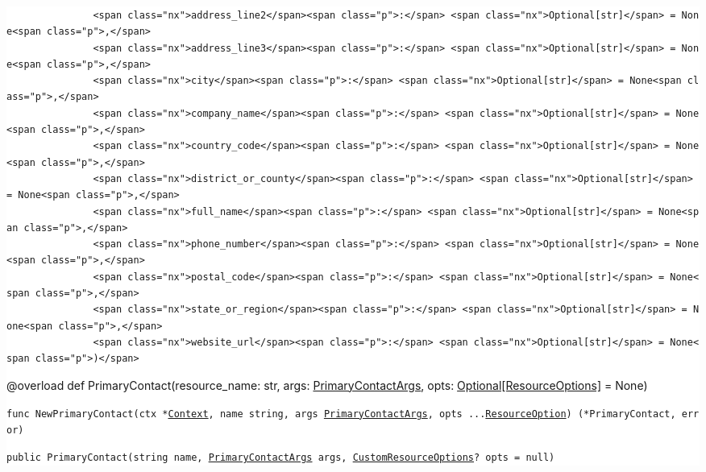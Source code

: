                    <span class="nx">address_line2</span><span class="p">:</span> <span class="nx">Optional[str]</span> = None<span class="p">,</span>
                   <span class="nx">address_line3</span><span class="p">:</span> <span class="nx">Optional[str]</span> = None<span class="p">,</span>
                   <span class="nx">city</span><span class="p">:</span> <span class="nx">Optional[str]</span> = None<span class="p">,</span>
                   <span class="nx">company_name</span><span class="p">:</span> <span class="nx">Optional[str]</span> = None<span class="p">,</span>
                   <span class="nx">country_code</span><span class="p">:</span> <span class="nx">Optional[str]</span> = None<span class="p">,</span>
                   <span class="nx">district_or_county</span><span class="p">:</span> <span class="nx">Optional[str]</span> = None<span class="p">,</span>
                   <span class="nx">full_name</span><span class="p">:</span> <span class="nx">Optional[str]</span> = None<span class="p">,</span>
                   <span class="nx">phone_number</span><span class="p">:</span> <span class="nx">Optional[str]</span> = None<span class="p">,</span>
                   <span class="nx">postal_code</span><span class="p">:</span> <span class="nx">Optional[str]</span> = None<span class="p">,</span>
                   <span class="nx">state_or_region</span><span class="p">:</span> <span class="nx">Optional[str]</span> = None<span class="p">,</span>
                   <span class="nx">website_url</span><span class="p">:</span> <span class="nx">Optional[str]</span> = None<span class="p">)</span>
<span class=nd>@overload</span>
<span class="k">def </span><span class="nx">PrimaryContact</span><span class="p">(</span><span class="nx">resource_name</span><span class="p">:</span> <span class="nx">str</span><span class="p">,</span>
                   <span class="nx">args</span><span class="p">:</span> <span class="nx"><a href="#inputs">PrimaryContactArgs</a></span><span class="p">,</span>
                   <span class="nx">opts</span><span class="p">:</span> <span class="nx"><a href="/docs/reference/pkg/python/pulumi/#pulumi.ResourceOptions">Optional[ResourceOptions]</a></span> = None<span class="p">)</span></code></pre></div>
</pulumi-choosable>
</div>

<div>
<pulumi-choosable type="language" values="go">
<div class="highlight"><pre class="chroma"><code class="language-go" data-lang="go"><span class="k">func </span><span class="nx">NewPrimaryContact</span><span class="p">(</span><span class="nx">ctx</span><span class="p"> *</span><span class="nx"><a href="https://pkg.go.dev/github.com/pulumi/pulumi/sdk/v3/go/pulumi?tab=doc#Context">Context</a></span><span class="p">,</span> <span class="nx">name</span><span class="p"> </span><span class="nx">string</span><span class="p">,</span> <span class="nx">args</span><span class="p"> </span><span class="nx"><a href="#inputs">PrimaryContactArgs</a></span><span class="p">,</span> <span class="nx">opts</span><span class="p"> ...</span><span class="nx"><a href="https://pkg.go.dev/github.com/pulumi/pulumi/sdk/v3/go/pulumi?tab=doc#ResourceOption">ResourceOption</a></span><span class="p">) (*<span class="nx">PrimaryContact</span>, error)</span></code></pre></div>
</pulumi-choosable>
</div>

<div>
<pulumi-choosable type="language" values="csharp">
<div class="highlight"><pre class="chroma"><code class="language-csharp" data-lang="csharp"><span class="k">public </span><span class="nx">PrimaryContact</span><span class="p">(</span><span class="nx">string</span><span class="p"> </span><span class="nx">name<span class="p">,</span> <span class="nx"><a href="#inputs">PrimaryContactArgs</a></span><span class="p"> </span><span class="nx">args<span class="p">,</span> <span class="nx"><a href="/docs/reference/pkg/dotnet/Pulumi/Pulumi.CustomResourceOptions.html">CustomResourceOptions</a></span><span class="p">? </span><span class="nx">opts = null<span class="p">)</span></code></pre></div>
</pulumi-choosable>
</div>
